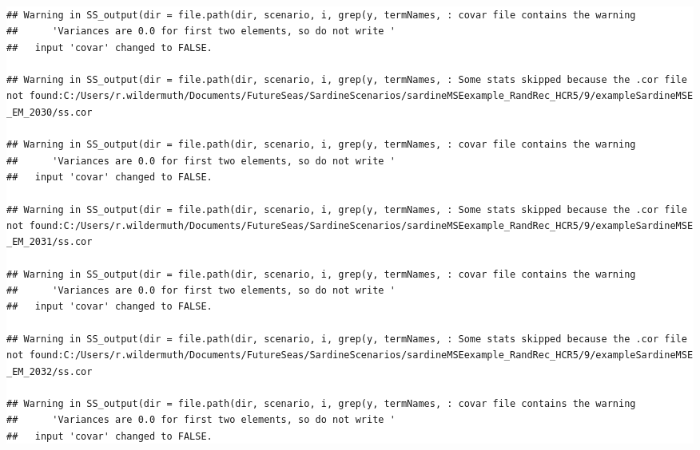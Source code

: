     ## Warning in SS_output(dir = file.path(dir, scenario, i, grep(y, termNames, : covar file contains the warning
    ##      'Variances are 0.0 for first two elements, so do not write '
    ##   input 'covar' changed to FALSE.

    ## Warning in SS_output(dir = file.path(dir, scenario, i, grep(y, termNames, : Some stats skipped because the .cor file not found:C:/Users/r.wildermuth/Documents/FutureSeas/SardineScenarios/sardineMSEexample_RandRec_HCR5/9/exampleSardineMSE_EM_2030/ss.cor

    ## Warning in SS_output(dir = file.path(dir, scenario, i, grep(y, termNames, : covar file contains the warning
    ##      'Variances are 0.0 for first two elements, so do not write '
    ##   input 'covar' changed to FALSE.

    ## Warning in SS_output(dir = file.path(dir, scenario, i, grep(y, termNames, : Some stats skipped because the .cor file not found:C:/Users/r.wildermuth/Documents/FutureSeas/SardineScenarios/sardineMSEexample_RandRec_HCR5/9/exampleSardineMSE_EM_2031/ss.cor

    ## Warning in SS_output(dir = file.path(dir, scenario, i, grep(y, termNames, : covar file contains the warning
    ##      'Variances are 0.0 for first two elements, so do not write '
    ##   input 'covar' changed to FALSE.

    ## Warning in SS_output(dir = file.path(dir, scenario, i, grep(y, termNames, : Some stats skipped because the .cor file not found:C:/Users/r.wildermuth/Documents/FutureSeas/SardineScenarios/sardineMSEexample_RandRec_HCR5/9/exampleSardineMSE_EM_2032/ss.cor

    ## Warning in SS_output(dir = file.path(dir, scenario, i, grep(y, termNames, : covar file contains the warning
    ##      'Variances are 0.0 for first two elements, so do not write '
    ##   input 'covar' changed to FALSE.
